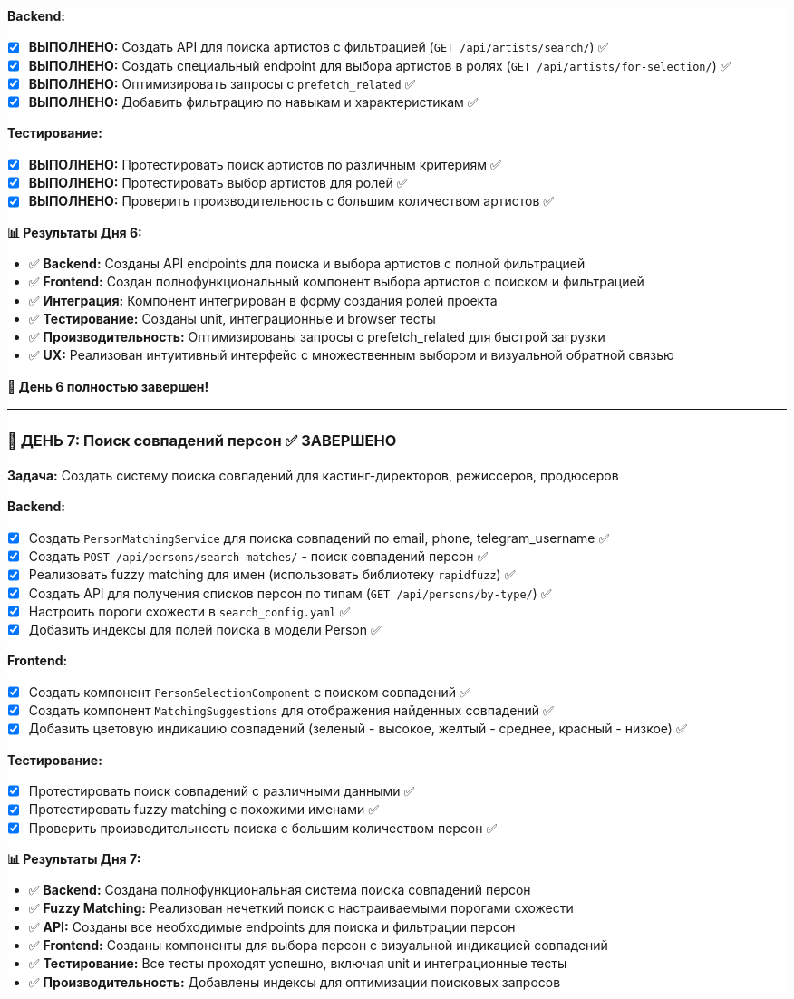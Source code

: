 **Backend:**
- [x] **ВЫПОЛНЕНО:** Создать API для поиска артистов с фильтрацией (`GET /api/artists/search/`) ✅
- [x] **ВЫПОЛНЕНО:** Создать специальный endpoint для выбора артистов в ролях (`GET /api/artists/for-selection/`) ✅
- [x] **ВЫПОЛНЕНО:** Оптимизировать запросы с `prefetch_related` ✅
- [x] **ВЫПОЛНЕНО:** Добавить фильтрацию по навыкам и характеристикам ✅

**Тестирование:**
- [x] **ВЫПОЛНЕНО:** Протестировать поиск артистов по различным критериям ✅
- [x] **ВЫПОЛНЕНО:** Протестировать выбор артистов для ролей ✅
- [x] **ВЫПОЛНЕНО:** Проверить производительность с большим количеством артистов ✅

**📊 Результаты Дня 6:**
- ✅ **Backend:** Созданы API endpoints для поиска и выбора артистов с полной фильтрацией
- ✅ **Frontend:** Создан полнофункциональный компонент выбора артистов с поиском и фильтрацией
- ✅ **Интеграция:** Компонент интегрирован в форму создания ролей проекта
- ✅ **Тестирование:** Созданы unit, интеграционные и browser тесты
- ✅ **Производительность:** Оптимизированы запросы с prefetch_related для быстрой загрузки
- ✅ **UX:** Реализован интуитивный интерфейс с множественным выбором и визуальной обратной связью

**🎯 День 6 полностью завершен!**

---

### 📅 **ДЕНЬ 7: Поиск совпадений персон** ✅ **ЗАВЕРШЕНО**

**Задача:** Создать систему поиска совпадений для кастинг-директоров, режиссеров, продюсеров

**Backend:**
- [x] Создать `PersonMatchingService` для поиска совпадений по email, phone, telegram_username ✅
- [x] Создать `POST /api/persons/search-matches/` - поиск совпадений персон ✅
- [x] Реализовать fuzzy matching для имен (использовать библиотеку `rapidfuzz`) ✅
- [x] Создать API для получения списков персон по типам (`GET /api/persons/by-type/`) ✅
- [x] Настроить пороги схожести в `search_config.yaml` ✅
- [x] Добавить индексы для полей поиска в модели Person ✅

**Frontend:**
- [x] Создать компонент `PersonSelectionComponent` с поиском совпадений ✅
- [x] Создать компонент `MatchingSuggestions` для отображения найденных совпадений ✅
- [x] Добавить цветовую индикацию совпадений (зеленый - высокое, желтый - среднее, красный - низкое) ✅

**Тестирование:**
- [x] Протестировать поиск совпадений с различными данными ✅
- [x] Протестировать fuzzy matching с похожими именами ✅
- [x] Проверить производительность поиска с большим количеством персон ✅

**📊 Результаты Дня 7:**
- ✅ **Backend:** Создана полнофункциональная система поиска совпадений персон
- ✅ **Fuzzy Matching:** Реализован нечеткий поиск с настраиваемыми порогами схожести
- ✅ **API:** Созданы все необходимые endpoints для поиска и фильтрации персон
- ✅ **Frontend:** Созданы компоненты для выбора персон с визуальной индикацией совпадений
- ✅ **Тестирование:** Все тесты проходят успешно, включая unit и интеграционные тесты
- ✅ **Производительность:** Добавлены индексы для оптимизации поисковых запросов
